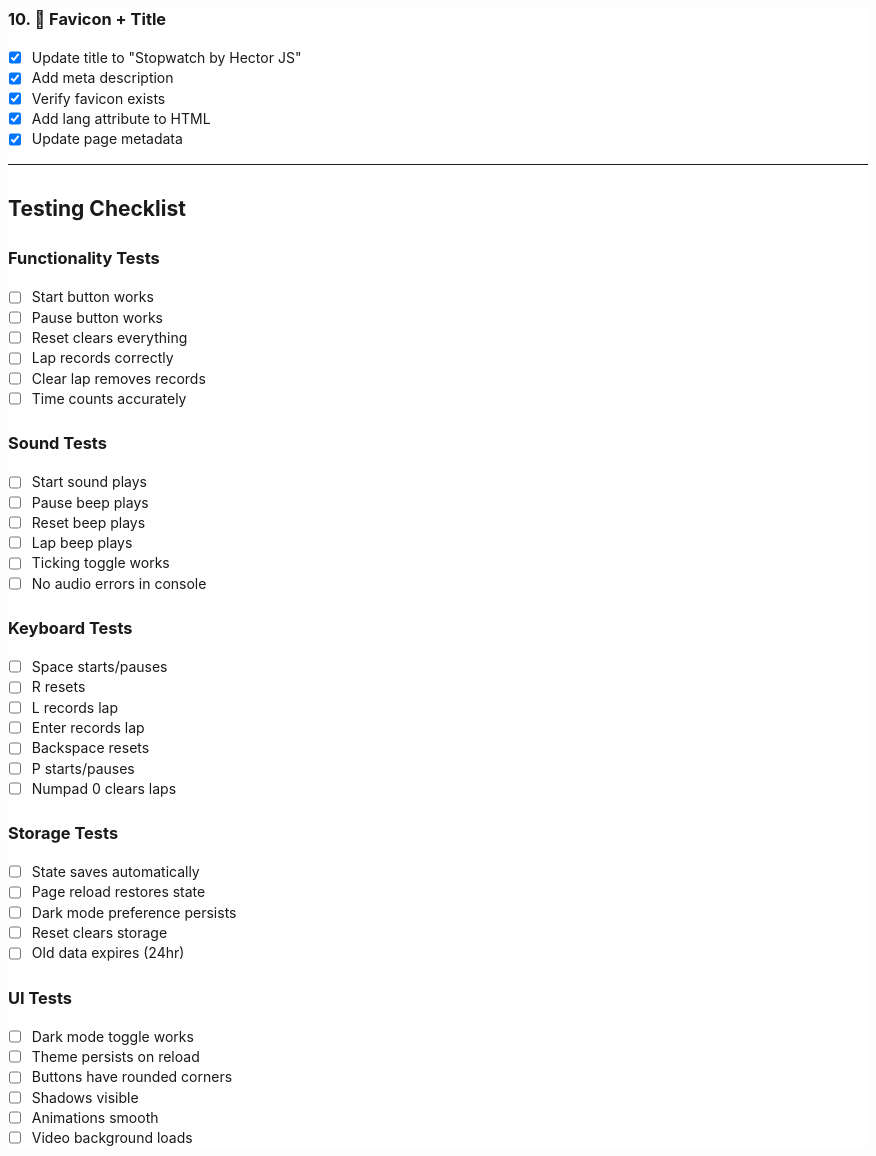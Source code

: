 ### 10. 🧱 Favicon + Title
- [x] Update title to "Stopwatch by Hector JS"
- [x] Add meta description
- [x] Verify favicon exists
- [x] Add lang attribute to HTML
- [x] Update page metadata

---

## Testing Checklist

### Functionality Tests
- [ ] Start button works
- [ ] Pause button works
- [ ] Reset clears everything
- [ ] Lap records correctly
- [ ] Clear lap removes records
- [ ] Time counts accurately

### Sound Tests
- [ ] Start sound plays
- [ ] Pause beep plays
- [ ] Reset beep plays
- [ ] Lap beep plays
- [ ] Ticking toggle works
- [ ] No audio errors in console

### Keyboard Tests
- [ ] Space starts/pauses
- [ ] R resets
- [ ] L records lap
- [ ] Enter records lap
- [ ] Backspace resets
- [ ] P starts/pauses
- [ ] Numpad 0 clears laps

### Storage Tests
- [ ] State saves automatically
- [ ] Page reload restores state
- [ ] Dark mode preference persists
- [ ] Reset clears storage
- [ ] Old data expires (24hr)

### UI Tests
- [ ] Dark mode toggle works
- [ ] Theme persists on reload
- [ ] Buttons have rounded corners
- [ ] Shadows visible
- [ ] Animations smooth
- [ ] Video background loads
